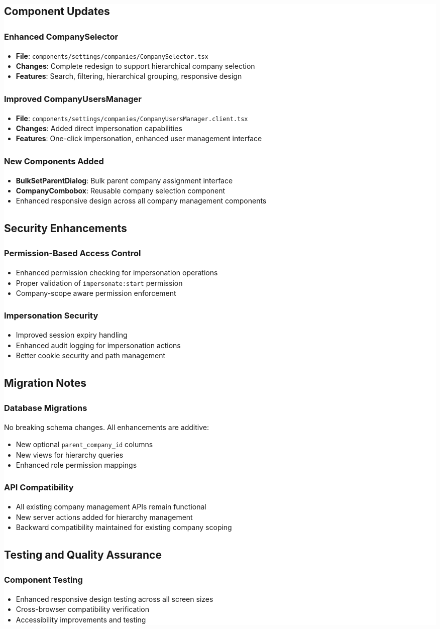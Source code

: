 ## Component Updates

### Enhanced CompanySelector
- **File**: `components/settings/companies/CompanySelector.tsx`
- **Changes**: Complete redesign to support hierarchical company selection
- **Features**: Search, filtering, hierarchical grouping, responsive design

### Improved CompanyUsersManager
- **File**: `components/settings/companies/CompanyUsersManager.client.tsx`
- **Changes**: Added direct impersonation capabilities
- **Features**: One-click impersonation, enhanced user management interface

### New Components Added
- **BulkSetParentDialog**: Bulk parent company assignment interface
- **CompanyCombobox**: Reusable company selection component
- Enhanced responsive design across all company management components

## Security Enhancements

### Permission-Based Access Control
- Enhanced permission checking for impersonation operations
- Proper validation of `impersonate:start` permission
- Company-scope aware permission enforcement

### Impersonation Security
- Improved session expiry handling
- Enhanced audit logging for impersonation actions
- Better cookie security and path management

## Migration Notes

### Database Migrations
No breaking schema changes. All enhancements are additive:
- New optional `parent_company_id` columns
- New views for hierarchy queries
- Enhanced role permission mappings

### API Compatibility
- All existing company management APIs remain functional
- New server actions added for hierarchy management
- Backward compatibility maintained for existing company scoping

## Testing and Quality Assurance

### Component Testing
- Enhanced responsive design testing across all screen sizes
- Cross-browser compatibility verification
- Accessibility improvements and testing
